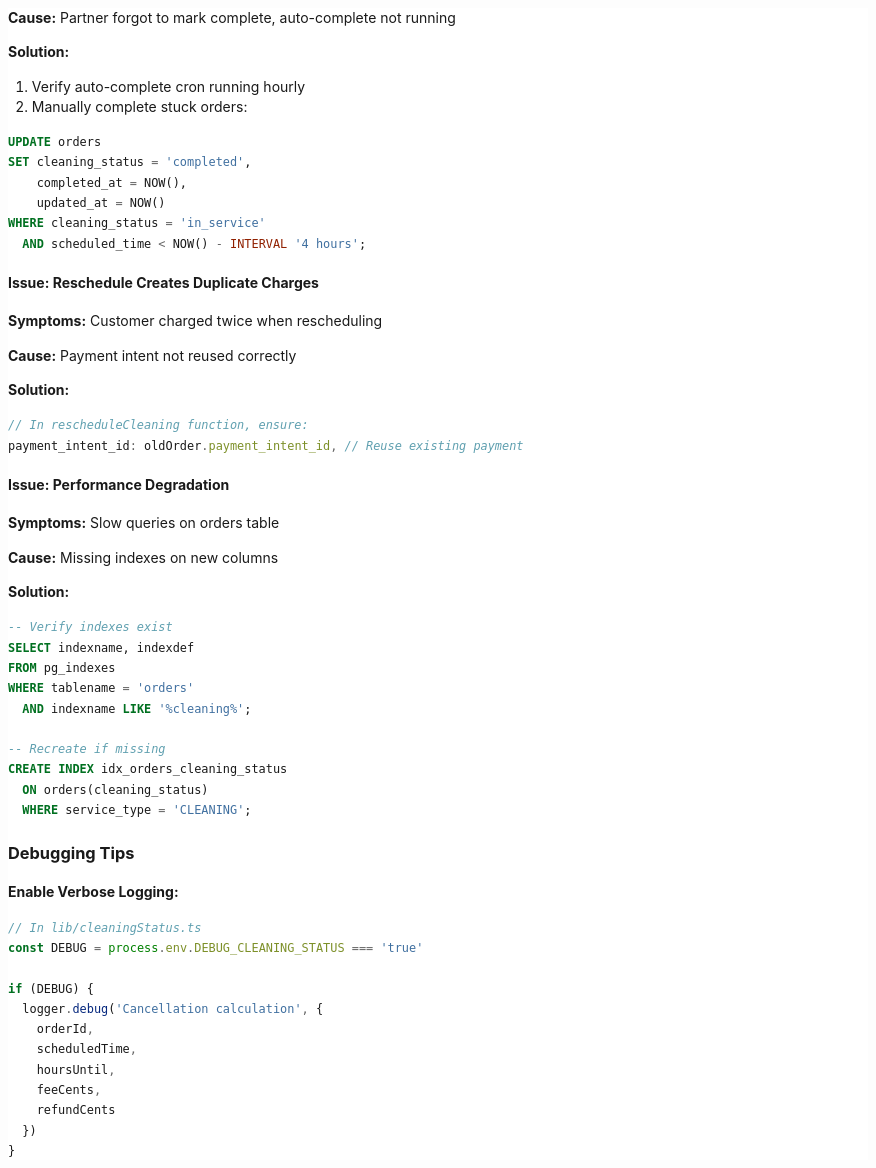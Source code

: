 **Cause:** Partner forgot to mark complete, auto-complete not running

**Solution:**
1. Verify auto-complete cron running hourly
2. Manually complete stuck orders:
```sql
UPDATE orders 
SET cleaning_status = 'completed',
    completed_at = NOW(),
    updated_at = NOW()
WHERE cleaning_status = 'in_service'
  AND scheduled_time < NOW() - INTERVAL '4 hours';
```

#### Issue: Reschedule Creates Duplicate Charges

**Symptoms:** Customer charged twice when rescheduling

**Cause:** Payment intent not reused correctly

**Solution:**
```typescript
// In rescheduleCleaning function, ensure:
payment_intent_id: oldOrder.payment_intent_id, // Reuse existing payment
```

#### Issue: Performance Degradation

**Symptoms:** Slow queries on orders table

**Cause:** Missing indexes on new columns

**Solution:**
```sql
-- Verify indexes exist
SELECT indexname, indexdef 
FROM pg_indexes 
WHERE tablename = 'orders' 
  AND indexname LIKE '%cleaning%';

-- Recreate if missing
CREATE INDEX idx_orders_cleaning_status 
  ON orders(cleaning_status) 
  WHERE service_type = 'CLEANING';
```

### Debugging Tips

**Enable Verbose Logging:**
```typescript
// In lib/cleaningStatus.ts
const DEBUG = process.env.DEBUG_CLEANING_STATUS === 'true'

if (DEBUG) {
  logger.debug('Cancellation calculation', {
    orderId,
    scheduledTime,
    hoursUntil,
    feeCents,
    refundCents
  })
}
```
